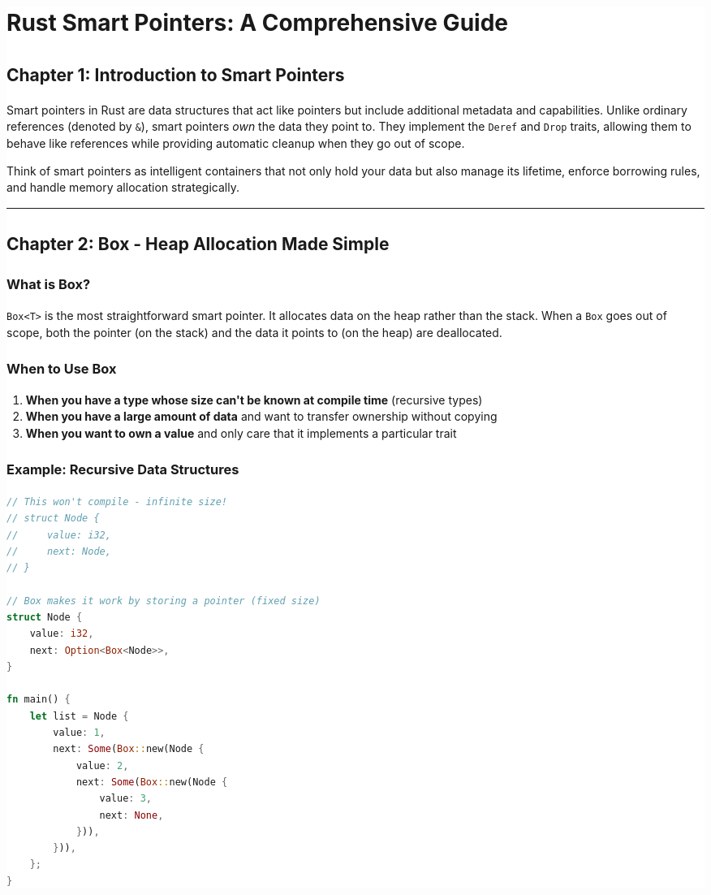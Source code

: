 # Rust Smart Pointers: A Comprehensive Guide

## Chapter 1: Introduction to Smart Pointers

Smart pointers in Rust are data structures that act like pointers but include additional metadata and capabilities. Unlike ordinary references (denoted by `&`), smart pointers _own_ the data they point to. They implement the `Deref` and `Drop` traits, allowing them to behave like references while providing automatic cleanup when they go out of scope.

Think of smart pointers as intelligent containers that not only hold your data but also manage its lifetime, enforce borrowing rules, and handle memory allocation strategically.

---

## Chapter 2: Box<T> - Heap Allocation Made Simple

### What is Box?

`Box<T>` is the most straightforward smart pointer. It allocates data on the heap rather than the stack. When a `Box` goes out of scope, both the pointer (on the stack) and the data it points to (on the heap) are deallocated.

### When to Use Box

1. **When you have a type whose size can't be known at compile time** (recursive types)
2. **When you have a large amount of data** and want to transfer ownership without copying
3. **When you want to own a value** and only care that it implements a particular trait

### Example: Recursive Data Structures

```rust
// This won't compile - infinite size!
// struct Node {
//     value: i32,
//     next: Node,
// }

// Box makes it work by storing a pointer (fixed size)
struct Node {
    value: i32,
    next: Option<Box<Node>>,
}

fn main() {
    let list = Node {
        value: 1,
        next: Some(Box::new(Node {
            value: 2,
            next: Some(Box::new(Node {
                value: 3,
                next: None,
            })),
        })),
    };
}
```
